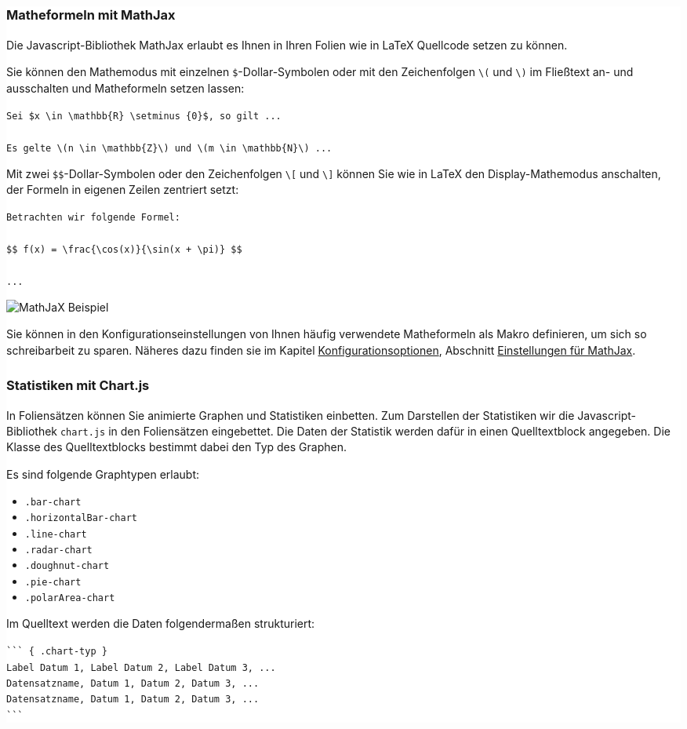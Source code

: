 ### Matheformeln mit MathJax

Die Javascript-Bibliothek MathJax erlaubt es Ihnen in Ihren Folien wie in LaTeX Quellcode setzen zu können.

Sie können den Mathemodus mit einzelnen `$`-Dollar-Symbolen oder mit den Zeichenfolgen `\(` und `\)` im Fließtext an- und ausschalten und Matheformeln setzen lassen:

```
Sei $x \in \mathbb{R} \setminus {0}$, so gilt ...

Es gelte \(n \in \mathbb{Z}\) und \(m \in \mathbb{N}\) ...
```

Mit zwei `$$`-Dollar-Symbolen oder den Zeichenfolgen `\[` und `\]` können Sie wie in LaTeX den Display-Mathemodus anschalten, der Formeln in eigenen Zeilen zentriert setzt:

```
Betrachten wir folgende Formel:

$$ f(x) = \frac{\cos(x)}{\sin(x + \pi)} $$

...
```

![MathJaX Beispiel](./examples/svgs/extended-markdown-deck-page-005.svg)

Sie können in den Konfigurationseinstellungen von Ihnen häufig verwendete Matheformeln als Makro definieren, um sich so schreibarbeit zu sparen. Näheres dazu finden sie im Kapitel [Konfigurationsoptionen](#konfigurationsoptionen), Abschnitt [Einstellungen für MathJax](#einstellungen-für-mathjax).

### Statistiken mit Chart.js

In Foliensätzen können Sie animierte Graphen und Statistiken einbetten. Zum Darstellen der Statistiken wir die Javascript-Bibliothek `chart.js` in den Foliensätzen eingebettet. Die Daten der Statistik werden dafür in einen Quelltextblock angegeben. Die Klasse des Quelltextblocks bestimmt dabei den Typ des Graphen.

Es sind folgende Graphtypen erlaubt:

- `.bar-chart`
- `.horizontalBar-chart`
- `.line-chart`
- `.radar-chart`
- `.doughnut-chart`
- `.pie-chart`
- `.polarArea-chart`

Im Quelltext werden die Daten folgendermaßen strukturiert:

````
``` { .chart-typ }
Label Datum 1, Label Datum 2, Label Datum 3, ...
Datensatzname, Datum 1, Datum 2, Datum 3, ...
Datensatzname, Datum 1, Datum 2, Datum 3, ...
```
````


[Linkdefinition]: <http://example.org> (Kurzinformation)
[Linkdefinition]: http://example.org (Kurzinformation)
[Linkdefinition]: http://example.org 'Kurzinformation'
[Linkdefinition]: http://example.org "Kurzinformation"
[Beispielwebseite]: http://example.org "Hier geht es zum Beispiel"
[Beispiel]: <https://example.org> "Beispiellink"
[^1]: Nicht wirklich.